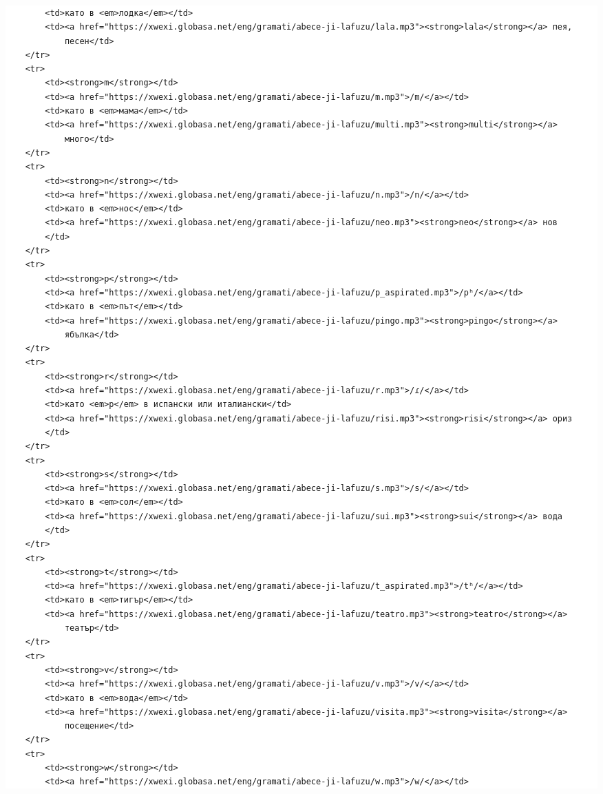			<td>като в <em>лодка</em></td>
			<td><a href="https://xwexi.globasa.net/eng/gramati/abece-ji-lafuzu/lala.mp3"><strong>lala</strong></a> пея,
				песен</td>
		</tr>
		<tr>
			<td><strong>m</strong></td>
			<td><a href="https://xwexi.globasa.net/eng/gramati/abece-ji-lafuzu/m.mp3">/m/</a></td>
			<td>като в <em>мама</em></td>
			<td><a href="https://xwexi.globasa.net/eng/gramati/abece-ji-lafuzu/multi.mp3"><strong>multi</strong></a>
				много</td>
		</tr>
		<tr>
			<td><strong>n</strong></td>
			<td><a href="https://xwexi.globasa.net/eng/gramati/abece-ji-lafuzu/n.mp3">/n/</a></td>
			<td>като в <em>нос</em></td>
			<td><a href="https://xwexi.globasa.net/eng/gramati/abece-ji-lafuzu/neo.mp3"><strong>neo</strong></a> нов
			</td>
		</tr>
		<tr>
			<td><strong>p</strong></td>
			<td><a href="https://xwexi.globasa.net/eng/gramati/abece-ji-lafuzu/p_aspirated.mp3">/pʰ/</a></td>
			<td>като в <em>път</em></td>
			<td><a href="https://xwexi.globasa.net/eng/gramati/abece-ji-lafuzu/pingo.mp3"><strong>pingo</strong></a>
				ябълка</td>
		</tr>
		<tr>
			<td><strong>r</strong></td>
			<td><a href="https://xwexi.globasa.net/eng/gramati/abece-ji-lafuzu/r.mp3">/ɾ/</a></td>
			<td>като <em>р</em> в испански или италиански</td>
			<td><a href="https://xwexi.globasa.net/eng/gramati/abece-ji-lafuzu/risi.mp3"><strong>risi</strong></a> ориз
			</td>
		</tr>
		<tr>
			<td><strong>s</strong></td>
			<td><a href="https://xwexi.globasa.net/eng/gramati/abece-ji-lafuzu/s.mp3">/s/</a></td>
			<td>като в <em>сол</em></td>
			<td><a href="https://xwexi.globasa.net/eng/gramati/abece-ji-lafuzu/sui.mp3"><strong>sui</strong></a> вода
			</td>
		</tr>
		<tr>
			<td><strong>t</strong></td>
			<td><a href="https://xwexi.globasa.net/eng/gramati/abece-ji-lafuzu/t_aspirated.mp3">/tʰ/</a></td>
			<td>като в <em>тигър</em></td>
			<td><a href="https://xwexi.globasa.net/eng/gramati/abece-ji-lafuzu/teatro.mp3"><strong>teatro</strong></a>
				театър</td>
		</tr>
		<tr>
			<td><strong>v</strong></td>
			<td><a href="https://xwexi.globasa.net/eng/gramati/abece-ji-lafuzu/v.mp3">/v/</a></td>
			<td>като в <em>вода</em></td>
			<td><a href="https://xwexi.globasa.net/eng/gramati/abece-ji-lafuzu/visita.mp3"><strong>visita</strong></a>
				посещение</td>
		</tr>
		<tr>
			<td><strong>w</strong></td>
			<td><a href="https://xwexi.globasa.net/eng/gramati/abece-ji-lafuzu/w.mp3">/w/</a></td>